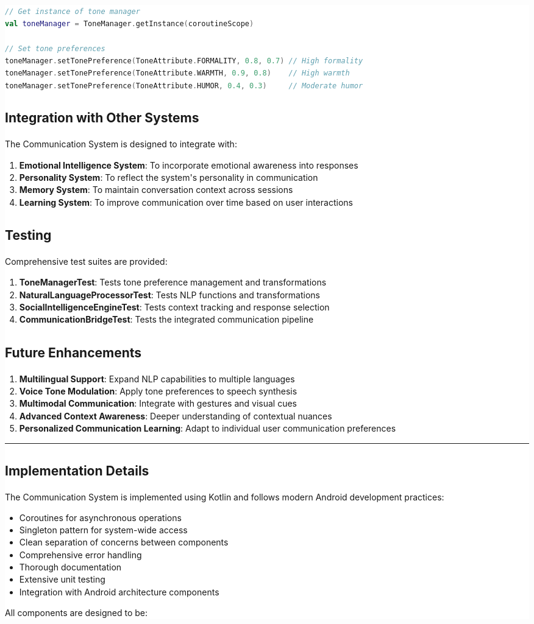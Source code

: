 ```kotlin
// Get instance of tone manager
val toneManager = ToneManager.getInstance(coroutineScope)

// Set tone preferences
toneManager.setTonePreference(ToneAttribute.FORMALITY, 0.8, 0.7) // High formality
toneManager.setTonePreference(ToneAttribute.WARMTH, 0.9, 0.8)    // High warmth
toneManager.setTonePreference(ToneAttribute.HUMOR, 0.4, 0.3)     // Moderate humor
```

## Integration with Other Systems

The Communication System is designed to integrate with:

1. **Emotional Intelligence System**: To incorporate emotional awareness into responses
2. **Personality System**: To reflect the system's personality in communication
3. **Memory System**: To maintain conversation context across sessions
4. **Learning System**: To improve communication over time based on user interactions

## Testing

Comprehensive test suites are provided:

1. **ToneManagerTest**: Tests tone preference management and transformations
2. **NaturalLanguageProcessorTest**: Tests NLP functions and transformations
3. **SocialIntelligenceEngineTest**: Tests context tracking and response selection
4. **CommunicationBridgeTest**: Tests the integrated communication pipeline

## Future Enhancements

1. **Multilingual Support**: Expand NLP capabilities to multiple languages
2. **Voice Tone Modulation**: Apply tone preferences to speech synthesis
3. **Multimodal Communication**: Integrate with gestures and visual cues
4. **Advanced Context Awareness**: Deeper understanding of contextual nuances
5. **Personalized Communication Learning**: Adapt to individual user communication preferences

---

## Implementation Details

The Communication System is implemented using Kotlin and follows modern Android development practices:

- Coroutines for asynchronous operations
- Singleton pattern for system-wide access
- Clean separation of concerns between components
- Comprehensive error handling
- Thorough documentation
- Extensive unit testing
- Integration with Android architecture components

All components are designed to be:
